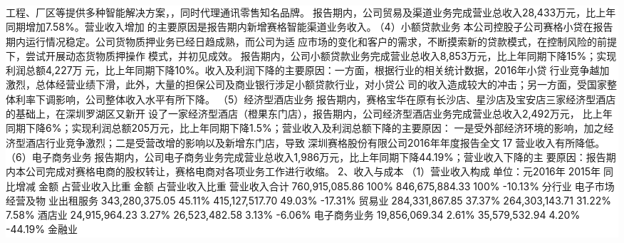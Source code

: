 工程、厂区等提供多种智能解决方案，，同时代理通讯零售知名品牌。
报告期内，公司贸易及渠道业务完成营业总收入28,433万元，比上年同期增加7.58%。营业收入增加
的主要原因是报告期内新增赛格智能渠道业务收入｡
（4）小额贷款业务
本公司控股子公司赛格小贷在报告期内运行情况稳定。公司货物质押业务已经日趋成熟，而公司为适
应市场的变化和客户的需求，不断摸索新的贷款模式，在控制风险的前提下，尝试开展动态货物质押操作
模式，并初见成效。
报告期内，公司小额贷款业务完成营业总收入8,853万元，比上年同期下降15%；实现利润总额4,227万
元，比上年同期下降10%。收入及利润下降的主要原因：一方面，根据行业的相关统计数据，2016年小贷
行业竞争越加激烈，总体经营业绩下滑，此外，大量的担保公司及商业银行涉足小额贷款行业，对小贷公
司的收入造成较大的冲击；另一方面，受国家整体利率下调影响，公司整体收入水平有所下降。
（5）经济型酒店业务
报告期内，赛格宝华在原有长沙店、星沙店及宝安店三家经济型酒店的基础上，在深圳罗湖区又新开
设了一家经济型酒店（橙果东门店），报告期内，公司经济型酒店业务完成营业总收入2,492万元，
比上年同期下降6%；实现利润总额205万元，比上年同期下降1.5%；营业收入及利润总额下降的主要原因：
一是受外部经济环境的影响，加之经济型酒店行业竞争激烈；二是受营改增的影响以及新增东门店，导致
深圳赛格股份有限公司2016年年度报告全文
17
营业收入有所降低。
（6）电子商务业务
报告期内，公司电子商务业务完成营业总收入1,986万元，比上年同期下降44.19%；营业收入下降的主
要原因：报告期内本公司完成对赛格电商的股权转让，赛格电商对各项业务工作进行收缩。
2、收入与成本
（1）营业收入构成
单位：元2016年
2015年
同比增减
金额
占营业收入比重
金额
占营业收入比重
营业收入合计
760,915,085.86
100%
846,675,884.33
100%
-10.13%
分行业
电子市场经营及物
业出租服务
343,280,375.05
45.11%
415,127,517.70
49.03%
-17.31%
贸易业
284,331,867.85
37.37%
264,303,143.71
31.22%
7.58%
酒店业
24,915,964.23
3.27%
26,523,482.58
3.13%
-6.06%
电子商务业务
19,856,069.34
2.61%
35,579,532.94
4.20%
-44.19%
金融业
